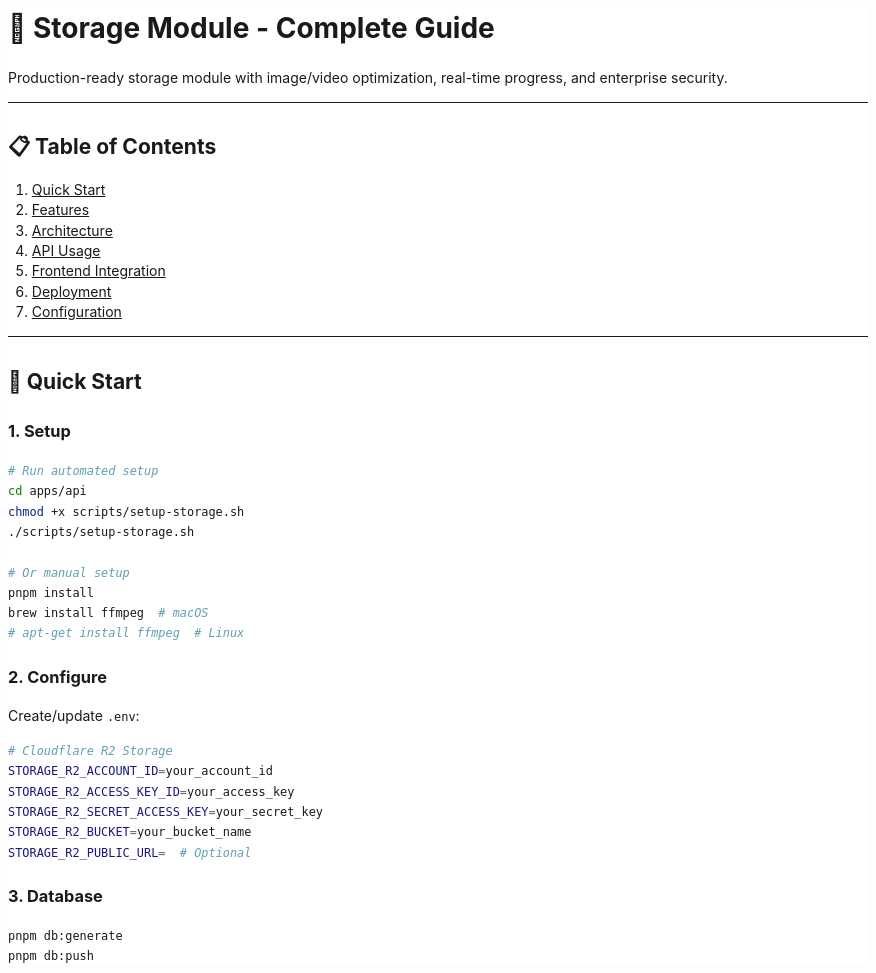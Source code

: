# 🚀 Storage Module - Complete Guide

Production-ready storage module with image/video optimization, real-time progress, and enterprise security.

---

## 📋 Table of Contents

1. [Quick Start](#-quick-start)
2. [Features](#-features)
3. [Architecture](#-architecture)
4. [API Usage](#-api-usage)
5. [Frontend Integration](#-frontend-integration)
6. [Deployment](#-deployment)
7. [Configuration](#-configuration)

---

## 🚀 Quick Start

### 1. Setup

```bash
# Run automated setup
cd apps/api
chmod +x scripts/setup-storage.sh
./scripts/setup-storage.sh

# Or manual setup
pnpm install
brew install ffmpeg  # macOS
# apt-get install ffmpeg  # Linux
```

### 2. Configure

Create/update `.env`:

```bash
# Cloudflare R2 Storage
STORAGE_R2_ACCOUNT_ID=your_account_id
STORAGE_R2_ACCESS_KEY_ID=your_access_key
STORAGE_R2_SECRET_ACCESS_KEY=your_secret_key
STORAGE_R2_BUCKET=your_bucket_name
STORAGE_R2_PUBLIC_URL=  # Optional
```

### 3. Database

```bash
pnpm db:generate
pnpm db:push
```
